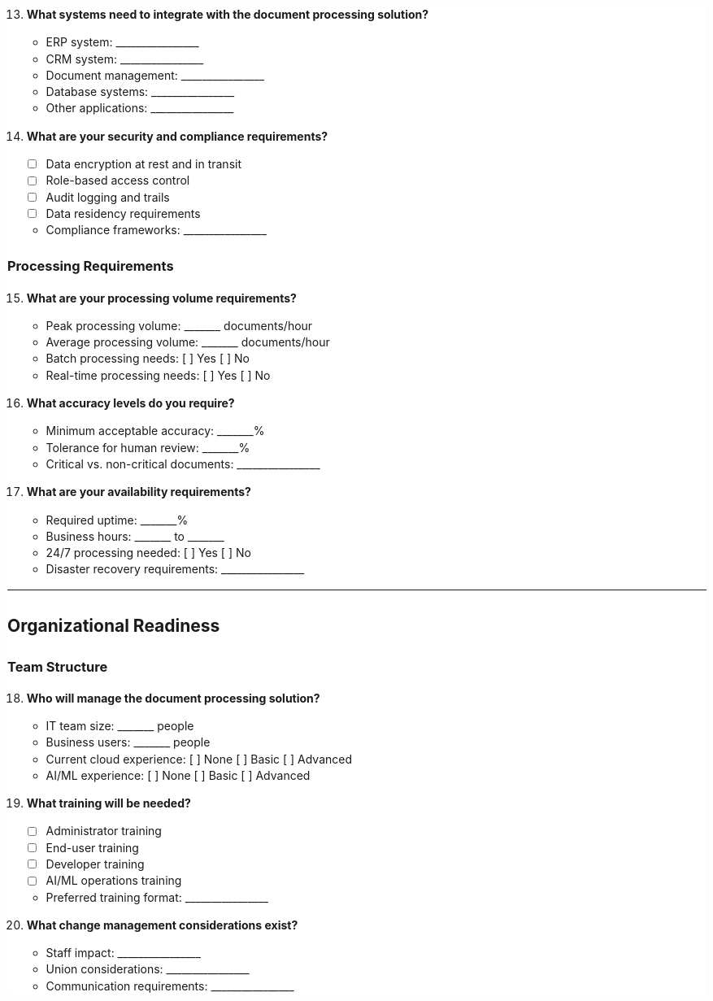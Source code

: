 13. **What systems need to integrate with the document processing solution?**
    - ERP system: ________________
    - CRM system: ________________
    - Document management: ________________
    - Database systems: ________________
    - Other applications: ________________

14. **What are your security and compliance requirements?**
    - [ ] Data encryption at rest and in transit
    - [ ] Role-based access control
    - [ ] Audit logging and trails
    - [ ] Data residency requirements
    - Compliance frameworks: ________________

### Processing Requirements
15. **What are your processing volume requirements?**
    - Peak processing volume: _______ documents/hour
    - Average processing volume: _______ documents/hour
    - Batch processing needs: [ ] Yes [ ] No
    - Real-time processing needs: [ ] Yes [ ] No

16. **What accuracy levels do you require?**
    - Minimum acceptable accuracy: _______%
    - Tolerance for human review: _______%
    - Critical vs. non-critical documents: ________________

17. **What are your availability requirements?**
    - Required uptime: _______%
    - Business hours: _______ to _______
    - 24/7 processing needed: [ ] Yes [ ] No
    - Disaster recovery requirements: ________________

---

## Organizational Readiness

### Team Structure
18. **Who will manage the document processing solution?**
    - IT team size: _______ people
    - Business users: _______ people
    - Current cloud experience: [ ] None [ ] Basic [ ] Advanced
    - AI/ML experience: [ ] None [ ] Basic [ ] Advanced

19. **What training will be needed?**
    - [ ] Administrator training
    - [ ] End-user training
    - [ ] Developer training
    - [ ] AI/ML operations training
    - Preferred training format: ________________

20. **What change management considerations exist?**
    - Staff impact: ________________
    - Union considerations: ________________
    - Communication requirements: ________________
